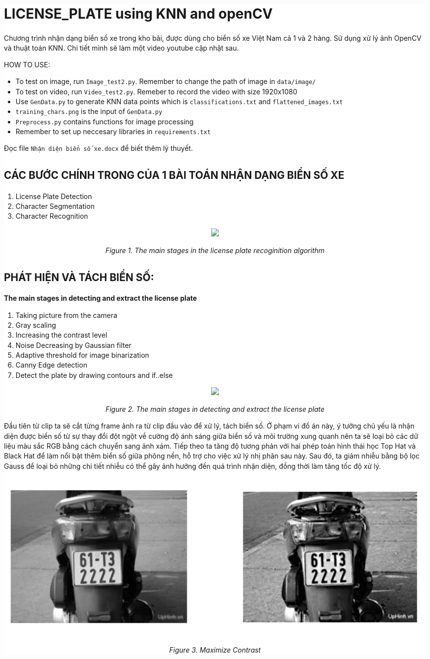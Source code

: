 # LICENSE_PLATE using KNN and openCV

Chương trình nhận dạng biển số xe trong kho bãi, được dùng cho biển số xe Việt Nam cả 1 và 2 hàng. Sử dụng xử lý ảnh OpenCV và thuật toán KNN. Chi tiết mình sẽ làm một video youtube cập nhật sau.

HOW TO USE:
* To test on image, run `Image_test2.py`. Remember to change the path of image in `data/image/`
* To test on video, run `Video_test2.py`. Remeber to record the video with size 1920x1080 
* Use `GenData.py` to generate KNN data points which is `classifications.txt` and `flattened_images.txt`
* `training_chars.png` is the input of `GenData.py`
* `Preprocess.py` contains functions for image processing
* Remember to set up neccesary libraries in `requirements.txt` 

Đọc file `Nhận diện biển số xe.docx` để biết thêm lý thuyết.

## CÁC BƯỚC CHÍNH TRONG CỦA 1 BÀI TOÁN NHẬN DẠNG BIỂN SỐ XE

1. License Plate Detection
2. Character Segmentation
3. Character Recognition

<p align="center"><img src="https://user-images.githubusercontent.com/40959407/130982072-a4701080-e40d-42c1-8fc5-062da340ca5b.png" width="300"></p>
<p align="center"><i>Figure 1. The main stages in the license plate recoginition algorithm </i></p>

## PHÁT HIỆN VÀ TÁCH BIỂN SỐ:
**The main stages in detecting and extract the license plate**
1. Taking picture from the camera
2. Gray scaling
3. Increasing the contrast level
4. Noise Decreasing by Gaussian filter
5. Adaptive threshold for image binarization
6. Canny Edge detection
7. Detect the plate by drawing contours and if..else

<p align="center"><img src="https://user-images.githubusercontent.com/40959407/130982322-86cd6ab1-c4de-48c2-b67a-3d52b75be330.jpg" width="300" ></p>
<p align="center"><i>Figure 2. The main stages in detecting and extract the license plate </i></p>

Đầu tiên từ clip ta sẽ cắt từng frame ảnh ra từ clip đầu vào để xử lý, tách biển số. Ở phạm vi đồ án này, ý tưởng chủ yếu là nhận diện được biển số từ sự thay đổi đột ngột về cường độ ánh sáng giữa biển số và môi trường xung quanh nên ta sẽ loại bỏ các dữ liệu màu sắc RGB bằng cách chuyển sang ảnh xám. Tiếp theo ta tăng độ tương phản với hai phép toán hình thái học Top Hat và Black Hat để làm nổi bật thêm biển số giữa phông nền, hỗ trợ cho việc xử lý nhị phân sau này. Sau đó, ta giảm nhiễu bằng bộ lọc Gauss để loại bỏ những chi tiết nhiễu có thể gây ảnh hưởng đến quá trình nhận diện, đồng thời làm tăng tốc độ xử lý.

<p align="center"><img src="result/maximize contrast.PNG" width="1000" ></p>
<p align="center"><i>Figure 3. Maximize Contrast </i></p>
